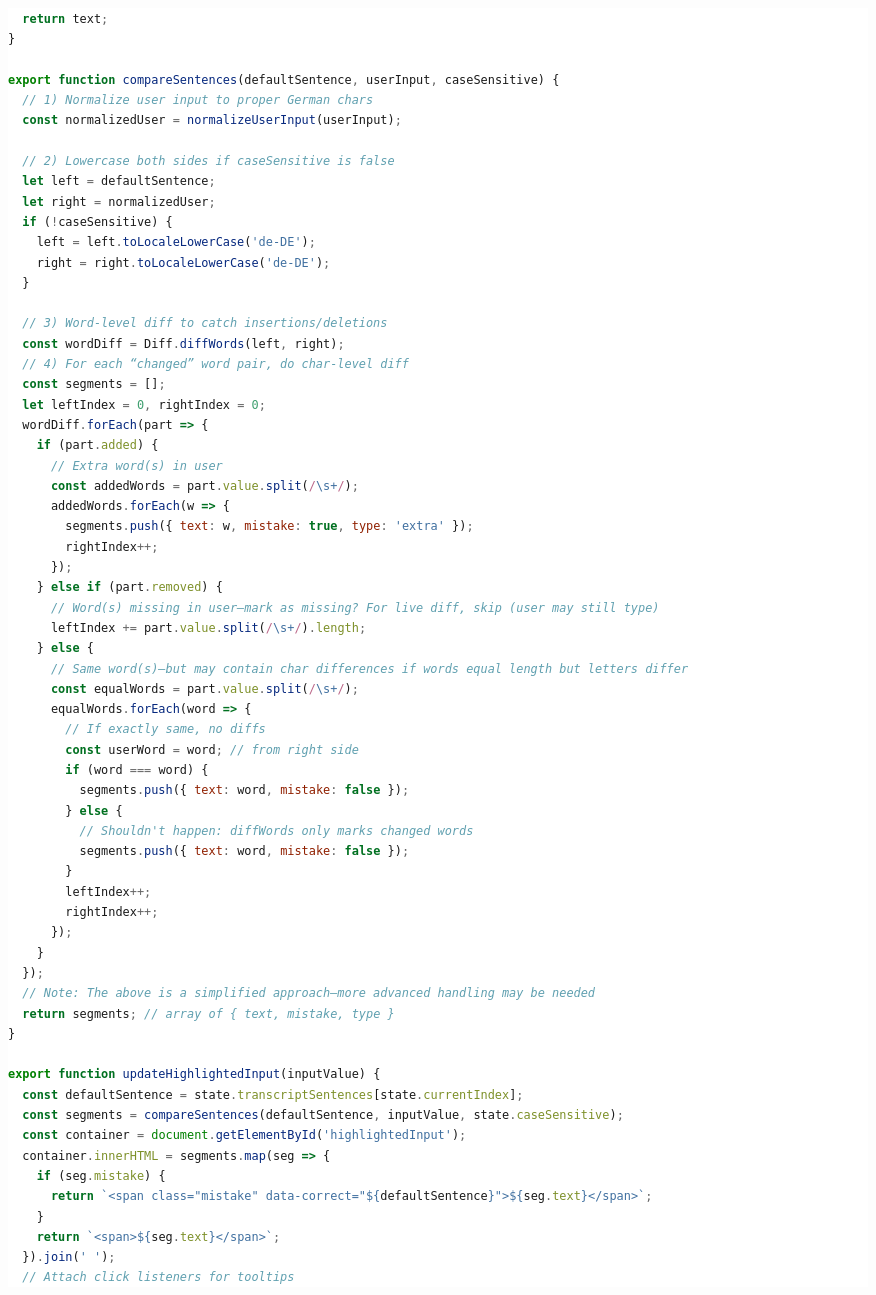    ```js
     return text;
   }

   export function compareSentences(defaultSentence, userInput, caseSensitive) {
     // 1) Normalize user input to proper German chars
     const normalizedUser = normalizeUserInput(userInput);

     // 2) Lowercase both sides if caseSensitive is false
     let left = defaultSentence;
     let right = normalizedUser;
     if (!caseSensitive) {
       left = left.toLocaleLowerCase('de-DE');
       right = right.toLocaleLowerCase('de-DE');
     }

     // 3) Word‐level diff to catch insertions/deletions
     const wordDiff = Diff.diffWords(left, right);
     // 4) For each “changed” word pair, do char‐level diff
     const segments = [];
     let leftIndex = 0, rightIndex = 0;
     wordDiff.forEach(part => {
       if (part.added) {
         // Extra word(s) in user
         const addedWords = part.value.split(/\s+/);
         addedWords.forEach(w => {
           segments.push({ text: w, mistake: true, type: 'extra' });
           rightIndex++;
         });
       } else if (part.removed) {
         // Word(s) missing in user—mark as missing? For live diff, skip (user may still type)
         leftIndex += part.value.split(/\s+/).length;
       } else {
         // Same word(s)—but may contain char differences if words equal length but letters differ
         const equalWords = part.value.split(/\s+/);
         equalWords.forEach(word => {
           // If exactly same, no diffs
           const userWord = word; // from right side
           if (word === word) {
             segments.push({ text: word, mistake: false });
           } else {
             // Shouldn't happen: diffWords only marks changed words
             segments.push({ text: word, mistake: false });
           }
           leftIndex++;
           rightIndex++;
         });
       }
     });
     // Note: The above is a simplified approach—more advanced handling may be needed
     return segments; // array of { text, mistake, type }
   }

   export function updateHighlightedInput(inputValue) {
     const defaultSentence = state.transcriptSentences[state.currentIndex];
     const segments = compareSentences(defaultSentence, inputValue, state.caseSensitive);
     const container = document.getElementById('highlightedInput');
     container.innerHTML = segments.map(seg => {
       if (seg.mistake) {
         return `<span class="mistake" data-correct="${defaultSentence}">${seg.text}</span>`;
       }
       return `<span>${seg.text}</span>`;
     }).join(' ');
     // Attach click listeners for tooltips
   ```
